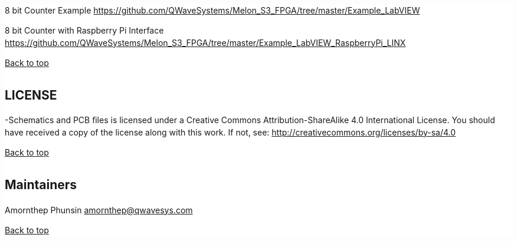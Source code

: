 8 bit Counter Example https://github.com/QWaveSystems/Melon_S3_FPGA/tree/master/Example_LabVIEW

8 bit Counter with Raspberry Pi Interface https://github.com/QWaveSystems/Melon_S3_FPGA/tree/master/Example_LabVIEW_RaspberryPi_LINX

[Back to top](#melon-s3-fpga-development-board-hardware-user-manual)

## LICENSE

-Schematics and PCB ﬁles is licensed under a Creative Commons Attribution-ShareAlike 4.0 International License.
You should have received a copy of the license along with this work. If not, see: http://creativecommons.org/licenses/by-sa/4.0

[Back to top](#melon-s3-fpga-development-board-hardware-user-manual)

## Maintainers

Amornthep Phunsin <amornthep@qwavesys.com>

[Back to top](#melon-s3-fpga-development-board-hardware-user-manual)
